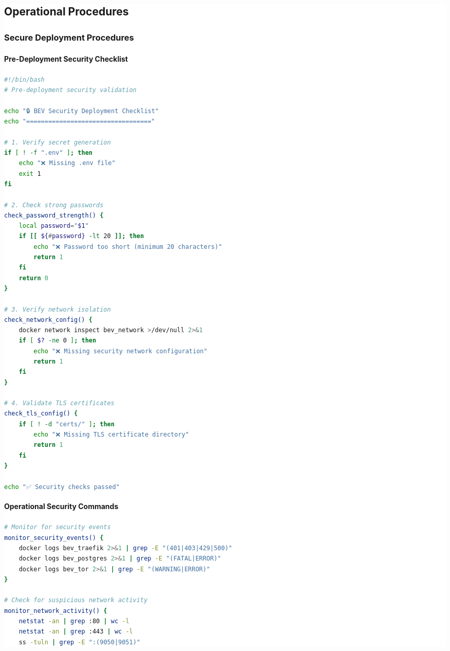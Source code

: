 
## Operational Procedures

### Secure Deployment Procedures

#### Pre-Deployment Security Checklist
```bash
#!/bin/bash
# Pre-deployment security validation

echo "🔒 BEV Security Deployment Checklist"
echo "=================================="

# 1. Verify secret generation
if [ ! -f ".env" ]; then
    echo "❌ Missing .env file"
    exit 1
fi

# 2. Check strong passwords
check_password_strength() {
    local password="$1"
    if [[ ${#password} -lt 20 ]]; then
        echo "❌ Password too short (minimum 20 characters)"
        return 1
    fi
    return 0
}

# 3. Verify network isolation
check_network_config() {
    docker network inspect bev_network >/dev/null 2>&1
    if [ $? -ne 0 ]; then
        echo "❌ Missing security network configuration"
        return 1
    fi
}

# 4. Validate TLS certificates
check_tls_config() {
    if [ ! -d "certs/" ]; then
        echo "❌ Missing TLS certificate directory"
        return 1
    fi
}

echo "✅ Security checks passed"
```

#### Operational Security Commands
```bash
# Monitor for security events
monitor_security_events() {
    docker logs bev_traefik 2>&1 | grep -E "(401|403|429|500)"
    docker logs bev_postgres 2>&1 | grep -E "(FATAL|ERROR)"
    docker logs bev_tor 2>&1 | grep -E "(WARNING|ERROR)"
}

# Check for suspicious network activity
monitor_network_activity() {
    netstat -an | grep :80 | wc -l
    netstat -an | grep :443 | wc -l
    ss -tuln | grep -E ":(9050|9051)"
```